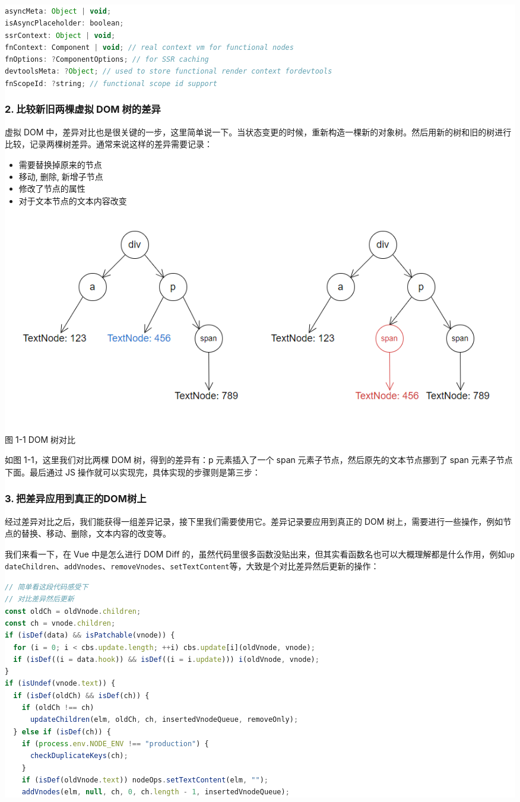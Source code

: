 ```js
asyncMeta: Object | void;
isAsyncPlaceholder: boolean;
ssrContext: Object | void;
fnContext: Component | void; // real context vm for functional nodes
fnOptions: ?ComponentOptions; // for SSR caching
devtoolsMeta: ?Object; // used to store functional render context fordevtools
fnScopeId: ?string; // functional scope id support
```
### 2. 比较新旧两棵虚拟 DOM 树的差异
虚拟 DOM 中，差异对比也是很关键的一步，这里简单说一下。当状态变更的时候，重新构造一棵新的对象树。然后用新的树和旧的树进行比较，记录两棵树差异。通常来说这样的差异需要记录：
- 需要替换掉原来的节点
- 移动, 删除, 新增子节点
- 修改了节点的属性
- 对于文本节点的文本内容改变

![](./images/wxapp-4.png)

图 1-1 DOM 树对比

如图 1-1，这里我们对比两棵 DOM 树，得到的差异有：p 元素插入了一个 span 元素子节点，然后原先的文本节点挪到了 span 元素子节点下面。最后通过 JS 操作就可以实现完，具体实现的步骤则是第三步：

### 3. 把差异应用到真正的DOM树上
经过差异对比之后，我们能获得一组差异记录，接下里我们需要使用它。差异记录要应用到真正的 DOM 树上，需要进行一些操作，例如节点的替换、移动、删除，文本内容的改变等。

我们来看一下，在 Vue 中是怎么进行 DOM Diff 的，虽然代码里很多函数没贴出来，但其实看函数名也可以大概理解都是什么作用，例如`updateChildren`、`addVnodes`、`removeVnodes`、`setTextContent`等，大致是个对比差异然后更新的操作：
```js
// 简单看这段代码感受下
// 对比差异然后更新
const oldCh = oldVnode.children;
const ch = vnode.children;
if (isDef(data) && isPatchable(vnode)) {
  for (i = 0; i < cbs.update.length; ++i) cbs.update[i](oldVnode, vnode);
  if (isDef((i = data.hook)) && isDef((i = i.update))) i(oldVnode, vnode);
}
if (isUndef(vnode.text)) {
  if (isDef(oldCh) && isDef(ch)) {
    if (oldCh !== ch)
      updateChildren(elm, oldCh, ch, insertedVnodeQueue, removeOnly);
  } else if (isDef(ch)) {
    if (process.env.NODE_ENV !== "production") {
      checkDuplicateKeys(ch);
    }
    if (isDef(oldVnode.text)) nodeOps.setTextContent(elm, "");
    addVnodes(elm, null, ch, 0, ch.length - 1, insertedVnodeQueue);
```